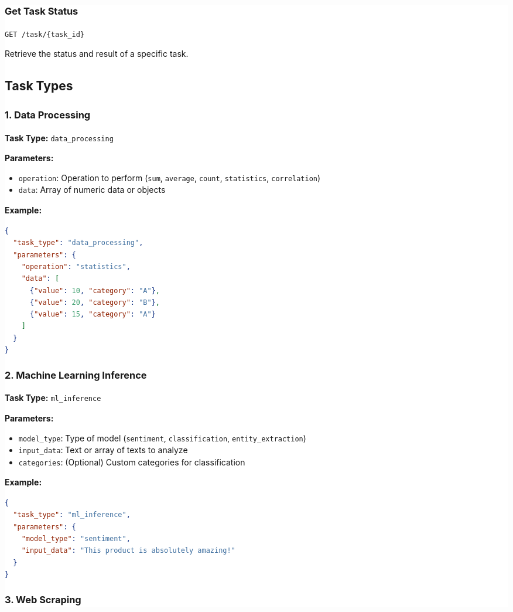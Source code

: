 ### Get Task Status
```http
GET /task/{task_id}
```
Retrieve the status and result of a specific task.

## Task Types

### 1. Data Processing

**Task Type:** `data_processing`

**Parameters:**
- `operation`: Operation to perform (`sum`, `average`, `count`, `statistics`, `correlation`)
- `data`: Array of numeric data or objects

**Example:**
```json
{
  "task_type": "data_processing",
  "parameters": {
    "operation": "statistics",
    "data": [
      {"value": 10, "category": "A"},
      {"value": 20, "category": "B"},
      {"value": 15, "category": "A"}
    ]
  }
}
```

### 2. Machine Learning Inference

**Task Type:** `ml_inference`

**Parameters:**
- `model_type`: Type of model (`sentiment`, `classification`, `entity_extraction`)
- `input_data`: Text or array of texts to analyze
- `categories`: (Optional) Custom categories for classification

**Example:**
```json
{
  "task_type": "ml_inference",
  "parameters": {
    "model_type": "sentiment",
    "input_data": "This product is absolutely amazing!"
  }
}
```

### 3. Web Scraping
